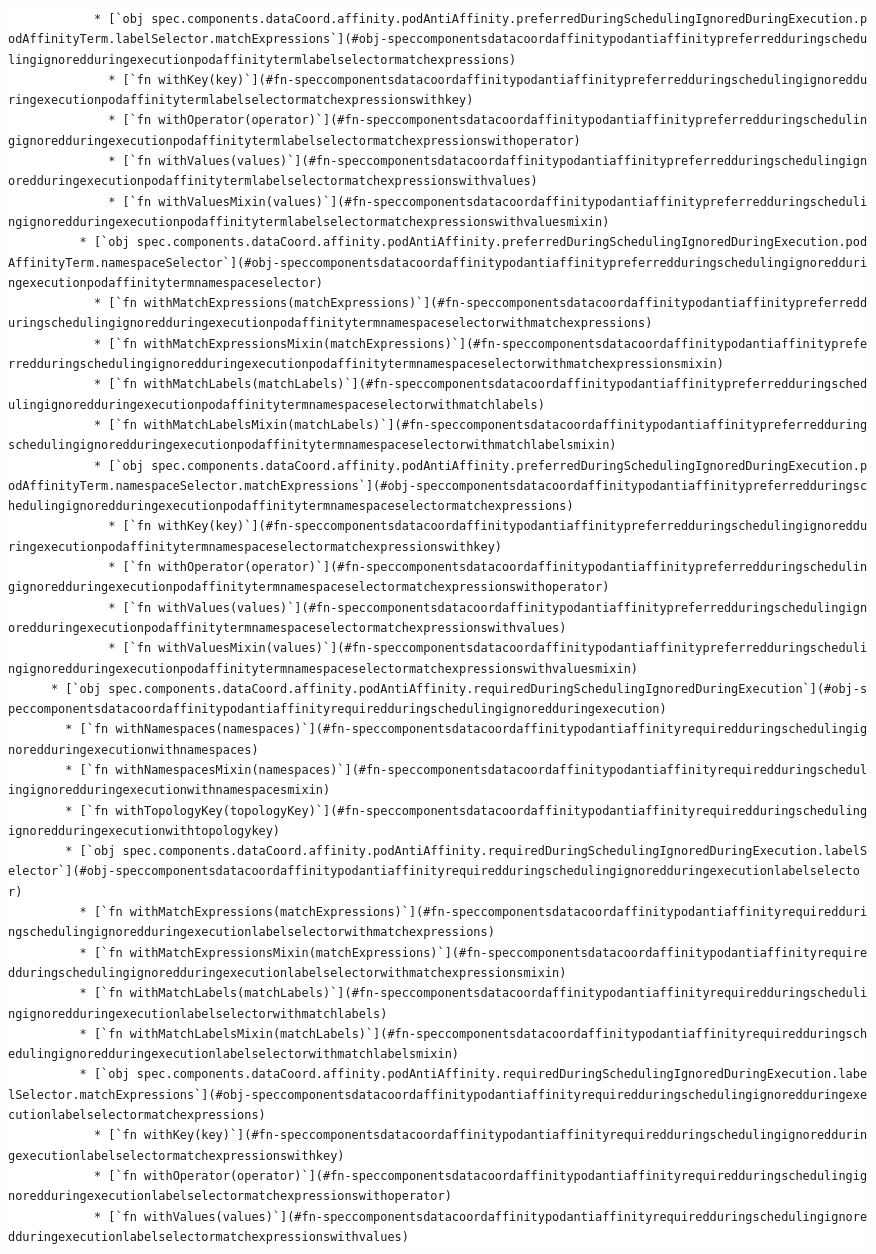                 * [`obj spec.components.dataCoord.affinity.podAntiAffinity.preferredDuringSchedulingIgnoredDuringExecution.podAffinityTerm.labelSelector.matchExpressions`](#obj-speccomponentsdatacoordaffinitypodantiaffinitypreferredduringschedulingignoredduringexecutionpodaffinitytermlabelselectormatchexpressions)
                  * [`fn withKey(key)`](#fn-speccomponentsdatacoordaffinitypodantiaffinitypreferredduringschedulingignoredduringexecutionpodaffinitytermlabelselectormatchexpressionswithkey)
                  * [`fn withOperator(operator)`](#fn-speccomponentsdatacoordaffinitypodantiaffinitypreferredduringschedulingignoredduringexecutionpodaffinitytermlabelselectormatchexpressionswithoperator)
                  * [`fn withValues(values)`](#fn-speccomponentsdatacoordaffinitypodantiaffinitypreferredduringschedulingignoredduringexecutionpodaffinitytermlabelselectormatchexpressionswithvalues)
                  * [`fn withValuesMixin(values)`](#fn-speccomponentsdatacoordaffinitypodantiaffinitypreferredduringschedulingignoredduringexecutionpodaffinitytermlabelselectormatchexpressionswithvaluesmixin)
              * [`obj spec.components.dataCoord.affinity.podAntiAffinity.preferredDuringSchedulingIgnoredDuringExecution.podAffinityTerm.namespaceSelector`](#obj-speccomponentsdatacoordaffinitypodantiaffinitypreferredduringschedulingignoredduringexecutionpodaffinitytermnamespaceselector)
                * [`fn withMatchExpressions(matchExpressions)`](#fn-speccomponentsdatacoordaffinitypodantiaffinitypreferredduringschedulingignoredduringexecutionpodaffinitytermnamespaceselectorwithmatchexpressions)
                * [`fn withMatchExpressionsMixin(matchExpressions)`](#fn-speccomponentsdatacoordaffinitypodantiaffinitypreferredduringschedulingignoredduringexecutionpodaffinitytermnamespaceselectorwithmatchexpressionsmixin)
                * [`fn withMatchLabels(matchLabels)`](#fn-speccomponentsdatacoordaffinitypodantiaffinitypreferredduringschedulingignoredduringexecutionpodaffinitytermnamespaceselectorwithmatchlabels)
                * [`fn withMatchLabelsMixin(matchLabels)`](#fn-speccomponentsdatacoordaffinitypodantiaffinitypreferredduringschedulingignoredduringexecutionpodaffinitytermnamespaceselectorwithmatchlabelsmixin)
                * [`obj spec.components.dataCoord.affinity.podAntiAffinity.preferredDuringSchedulingIgnoredDuringExecution.podAffinityTerm.namespaceSelector.matchExpressions`](#obj-speccomponentsdatacoordaffinitypodantiaffinitypreferredduringschedulingignoredduringexecutionpodaffinitytermnamespaceselectormatchexpressions)
                  * [`fn withKey(key)`](#fn-speccomponentsdatacoordaffinitypodantiaffinitypreferredduringschedulingignoredduringexecutionpodaffinitytermnamespaceselectormatchexpressionswithkey)
                  * [`fn withOperator(operator)`](#fn-speccomponentsdatacoordaffinitypodantiaffinitypreferredduringschedulingignoredduringexecutionpodaffinitytermnamespaceselectormatchexpressionswithoperator)
                  * [`fn withValues(values)`](#fn-speccomponentsdatacoordaffinitypodantiaffinitypreferredduringschedulingignoredduringexecutionpodaffinitytermnamespaceselectormatchexpressionswithvalues)
                  * [`fn withValuesMixin(values)`](#fn-speccomponentsdatacoordaffinitypodantiaffinitypreferredduringschedulingignoredduringexecutionpodaffinitytermnamespaceselectormatchexpressionswithvaluesmixin)
          * [`obj spec.components.dataCoord.affinity.podAntiAffinity.requiredDuringSchedulingIgnoredDuringExecution`](#obj-speccomponentsdatacoordaffinitypodantiaffinityrequiredduringschedulingignoredduringexecution)
            * [`fn withNamespaces(namespaces)`](#fn-speccomponentsdatacoordaffinitypodantiaffinityrequiredduringschedulingignoredduringexecutionwithnamespaces)
            * [`fn withNamespacesMixin(namespaces)`](#fn-speccomponentsdatacoordaffinitypodantiaffinityrequiredduringschedulingignoredduringexecutionwithnamespacesmixin)
            * [`fn withTopologyKey(topologyKey)`](#fn-speccomponentsdatacoordaffinitypodantiaffinityrequiredduringschedulingignoredduringexecutionwithtopologykey)
            * [`obj spec.components.dataCoord.affinity.podAntiAffinity.requiredDuringSchedulingIgnoredDuringExecution.labelSelector`](#obj-speccomponentsdatacoordaffinitypodantiaffinityrequiredduringschedulingignoredduringexecutionlabelselector)
              * [`fn withMatchExpressions(matchExpressions)`](#fn-speccomponentsdatacoordaffinitypodantiaffinityrequiredduringschedulingignoredduringexecutionlabelselectorwithmatchexpressions)
              * [`fn withMatchExpressionsMixin(matchExpressions)`](#fn-speccomponentsdatacoordaffinitypodantiaffinityrequiredduringschedulingignoredduringexecutionlabelselectorwithmatchexpressionsmixin)
              * [`fn withMatchLabels(matchLabels)`](#fn-speccomponentsdatacoordaffinitypodantiaffinityrequiredduringschedulingignoredduringexecutionlabelselectorwithmatchlabels)
              * [`fn withMatchLabelsMixin(matchLabels)`](#fn-speccomponentsdatacoordaffinitypodantiaffinityrequiredduringschedulingignoredduringexecutionlabelselectorwithmatchlabelsmixin)
              * [`obj spec.components.dataCoord.affinity.podAntiAffinity.requiredDuringSchedulingIgnoredDuringExecution.labelSelector.matchExpressions`](#obj-speccomponentsdatacoordaffinitypodantiaffinityrequiredduringschedulingignoredduringexecutionlabelselectormatchexpressions)
                * [`fn withKey(key)`](#fn-speccomponentsdatacoordaffinitypodantiaffinityrequiredduringschedulingignoredduringexecutionlabelselectormatchexpressionswithkey)
                * [`fn withOperator(operator)`](#fn-speccomponentsdatacoordaffinitypodantiaffinityrequiredduringschedulingignoredduringexecutionlabelselectormatchexpressionswithoperator)
                * [`fn withValues(values)`](#fn-speccomponentsdatacoordaffinitypodantiaffinityrequiredduringschedulingignoredduringexecutionlabelselectormatchexpressionswithvalues)